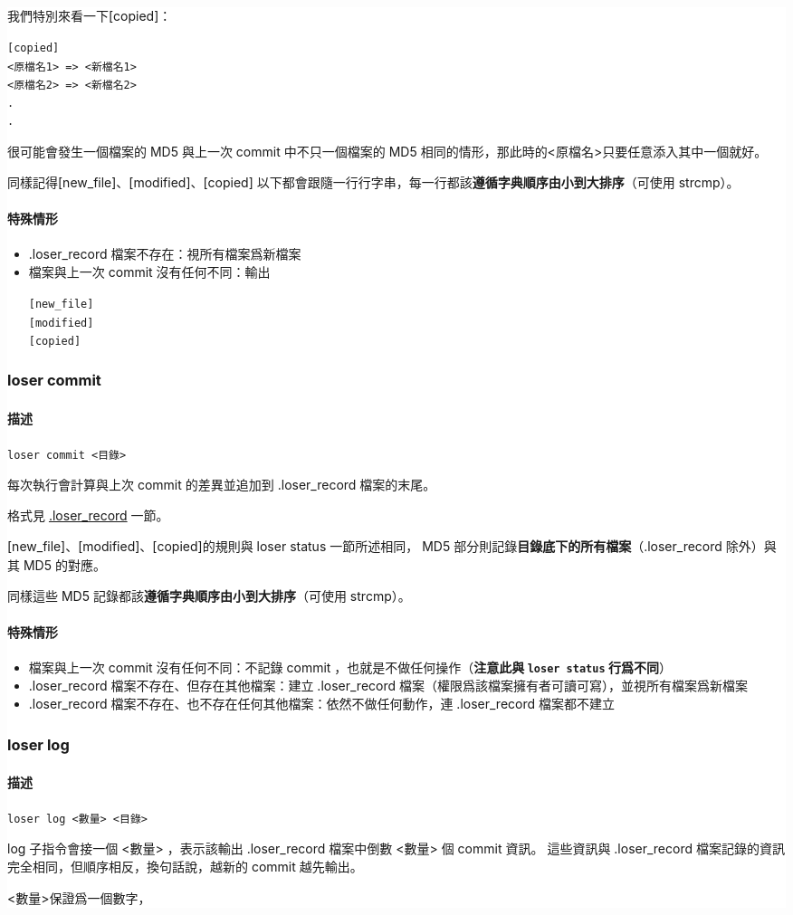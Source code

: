 我們特別來看一下[copied]：
```
[copied]
<原檔名1> => <新檔名1>
<原檔名2> => <新檔名2>
.
.
```
很可能會發生一個檔案的 MD5 與上一次 commit 中不只一個檔案的 MD5 相同的情形，那此時的<原檔名>只要任意添入其中一個就好。


同樣記得[new_file]、[modified]、[copied] 以下都會跟隨一行行字串，每一行都該**遵循字典順序由小到大排序**（可使用 strcmp）。

#### 特殊情形

- .loser_record 檔案不存在：視所有檔案爲新檔案
- 檔案與上一次 commit 沒有任何不同：輸出
	```
	[new_file]
	[modified]
	[copied]
	```


### loser commit

#### 描述
```
loser commit <目錄>
```
每次執行會計算與上次 commit 的差異並追加到 .loser_record 檔案的末尾。

格式見 [.loser_record](#.loser_record) 一節。

[new\_file]、[modified]、[copied]的規則與 loser status 一節所述相同， MD5 部分則記錄**目錄底下的所有檔案**（.loser_record 除外）與其 MD5 的對應。

同樣這些 MD5 記錄都該**遵循字典順序由小到大排序**（可使用 strcmp）。

#### 特殊情形

- 檔案與上一次 commit 沒有任何不同：不記錄 commit ，也就是不做任何操作（**注意此與 `loser status` 行爲不同**）
- .loser_record 檔案不存在、但存在其他檔案：建立 .loser_record 檔案（權限爲該檔案擁有者可讀可寫），並視所有檔案爲新檔案
- .loser_record 檔案不存在、也不存在任何其他檔案：依然不做任何動作，連 .loser_record 檔案都不建立

### loser log

#### 描述
```
loser log <數量> <目錄>
```
log 子指令會接一個 \<數量\> ，表示該輸出 .loser\_record 檔案中倒數 \<數量\> 個 commit 資訊。 這些資訊與 .loser\_record 檔案記錄的資訊完全相同，但順序相反，換句話說，越新的 commit 越先輸出。

\<數量\>保證爲一個數字，
